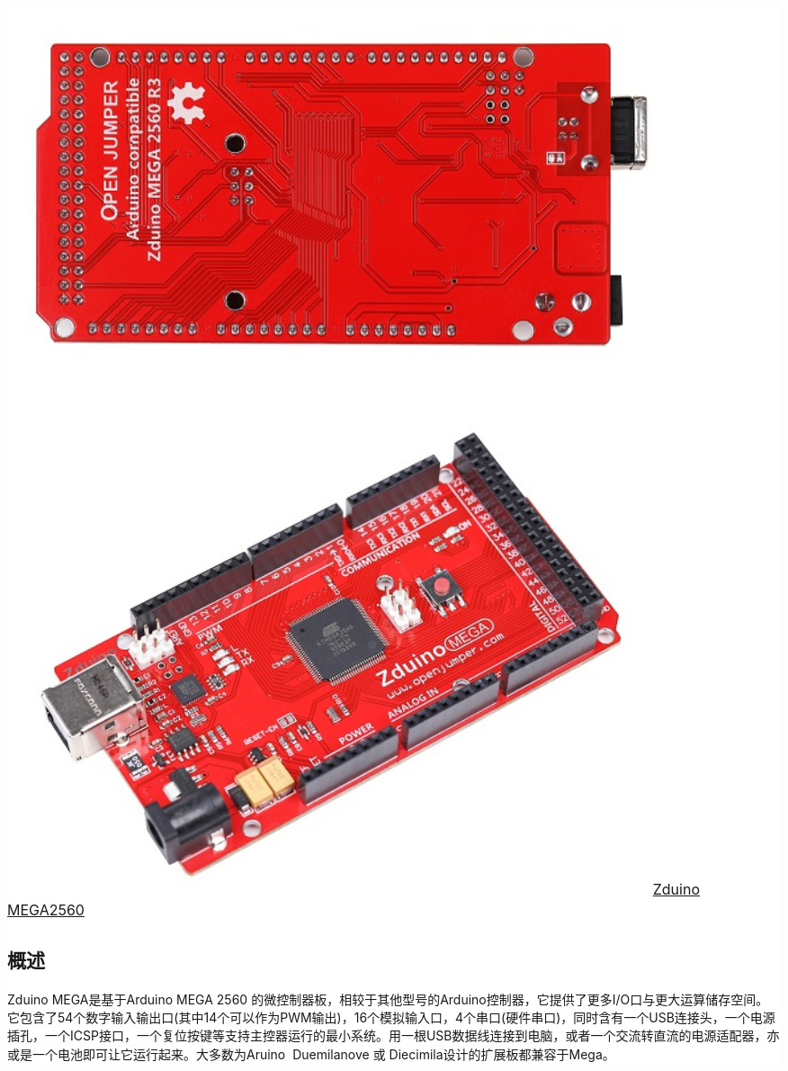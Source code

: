   <td align="center"><img src="../img/OJKZ15/05.jpg" width=85% /></td>
  <td align="center"><img src="../img/OJKZ15/06.jpg" width=83% /></td>
</tr>
<tr>
  <td style="background-color:rgb(232,232,232,0.5)" colspan="3" align="center"><a href="https://item.taobao.com/item.htm?id=595608746301"><font style="font-size:16px">Zduino MEGA2560</font></a></td>
</tr>
</table>

## 概述

Zduino MEGA是基于Arduino MEGA 2560 的微控制器板，相较于其他型号的Arduino控制器，它提供了更多I/O口与更大运算储存空间。它包含了54个数字输入输出口(其中14个可以作为PWM输出)，16个模拟输入口，4个串口(硬件串口)，同时含有一个USB连接头，一个电源插孔，一个ICSP接口，一个复位按键等支持主控器运行的最小系统。用一根USB数据线连接到电脑，或者一个交流转直流的电源适配器，亦或是一个电池即可让它运行起来。大多数为Aruino  Duemilanove 或 Diecimila设计的扩展板都兼容于Mega。
